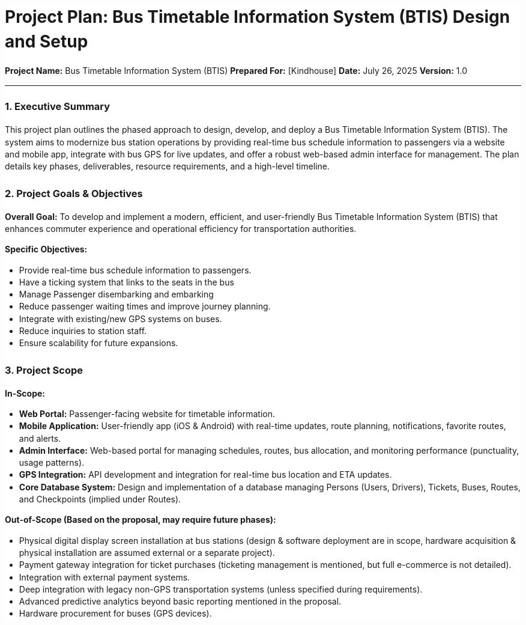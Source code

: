 # Project Plan: Bus Timetable Information System (BTIS) Design and Setup

**Project Name:** Bus Timetable Information System (BTIS)
**Prepared For:** [Kindhouse]
**Date:** July 26, 2025
**Version:** 1.0

---

### 1. Executive Summary

This project plan outlines the phased approach to design, develop, and deploy a Bus Timetable Information System (BTIS). The system aims to modernize bus station operations by providing real-time bus schedule information to passengers via a website and mobile app, integrate with bus GPS for live updates, and offer a robust web-based admin interface for management. The plan details key phases, deliverables, resource requirements, and a high-level timeline.

### 2. Project Goals & Objectives

**Overall Goal:** To develop and implement a modern, efficient, and user-friendly Bus Timetable Information System (BTIS) that enhances commuter experience and operational efficiency for transportation authorities.

**Specific Objectives:**
* Provide real-time bus schedule information to passengers.
* Have a ticking system that links to the seats in the bus
* Manage Passenger disembarking and embarking
* Reduce passenger waiting times and improve journey planning.
* Integrate with existing/new GPS systems on buses.
* Reduce inquiries to station staff.
* Ensure scalability for future expansions.

### 3. Project Scope

**In-Scope:**
* **Web Portal:** Passenger-facing website for timetable information.
* **Mobile Application:** User-friendly app (iOS & Android) with real-time updates, route planning, notifications, favorite routes, and alerts.
* **Admin Interface:** Web-based portal for managing schedules, routes, bus allocation, and monitoring performance (punctuality, usage patterns).
* **GPS Integration:** API development and integration for real-time bus location and ETA updates.
* **Core Database System:** Design and implementation of a database managing Persons (Users, Drivers), Tickets, Buses, Routes, and Checkpoints (implied under Routes).

**Out-of-Scope (Based on the proposal, may require future phases):**
* Physical digital display screen installation at bus stations (design & software deployment are in scope, hardware acquisition & physical installation are assumed external or a separate project).
* Payment gateway integration for ticket purchases (ticketing management is mentioned, but full e-commerce is not detailed).
* Integration with external payment systems.
* Deep integration with legacy non-GPS transportation systems (unless specified during requirements).
* Advanced predictive analytics beyond basic reporting mentioned in the proposal.
* Hardware procurement for buses (GPS devices).
